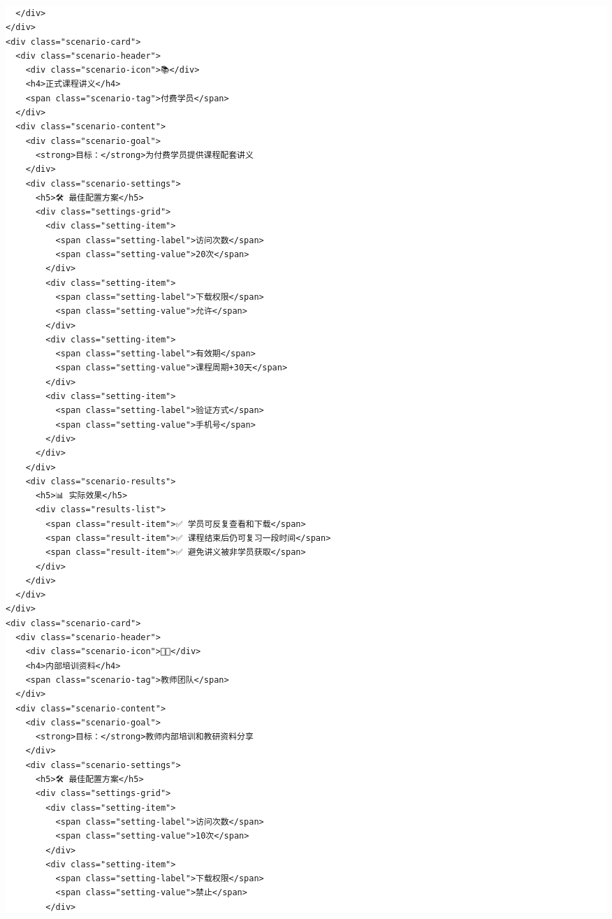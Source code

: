       </div>
    </div>
    <div class="scenario-card">
      <div class="scenario-header">
        <div class="scenario-icon">📚</div>
        <h4>正式课程讲义</h4>
        <span class="scenario-tag">付费学员</span>
      </div>
      <div class="scenario-content">
        <div class="scenario-goal">
          <strong>目标：</strong>为付费学员提供课程配套讲义
        </div>
        <div class="scenario-settings">
          <h5>🛠️ 最佳配置方案</h5>
          <div class="settings-grid">
            <div class="setting-item">
              <span class="setting-label">访问次数</span>
              <span class="setting-value">20次</span>
            </div>
            <div class="setting-item">
              <span class="setting-label">下载权限</span>
              <span class="setting-value">允许</span>
            </div>
            <div class="setting-item">
              <span class="setting-label">有效期</span>
              <span class="setting-value">课程周期+30天</span>
            </div>
            <div class="setting-item">
              <span class="setting-label">验证方式</span>
              <span class="setting-value">手机号</span>
            </div>
          </div>
        </div>
        <div class="scenario-results">
          <h5>📊 实际效果</h5>
          <div class="results-list">
            <span class="result-item">✅ 学员可反复查看和下载</span>
            <span class="result-item">✅ 课程结束后仍可复习一段时间</span>
            <span class="result-item">✅ 避免讲义被非学员获取</span>
          </div>
        </div>
      </div>
    </div>
    <div class="scenario-card">
      <div class="scenario-header">
        <div class="scenario-icon">👨‍🏫</div>
        <h4>内部培训资料</h4>
        <span class="scenario-tag">教师团队</span>
      </div>
      <div class="scenario-content">
        <div class="scenario-goal">
          <strong>目标：</strong>教师内部培训和教研资料分享
        </div> 
        <div class="scenario-settings">
          <h5>🛠️ 最佳配置方案</h5>
          <div class="settings-grid">
            <div class="setting-item">
              <span class="setting-label">访问次数</span>
              <span class="setting-value">10次</span>
            </div>
            <div class="setting-item">
              <span class="setting-label">下载权限</span>
              <span class="setting-value">禁止</span>
            </div>